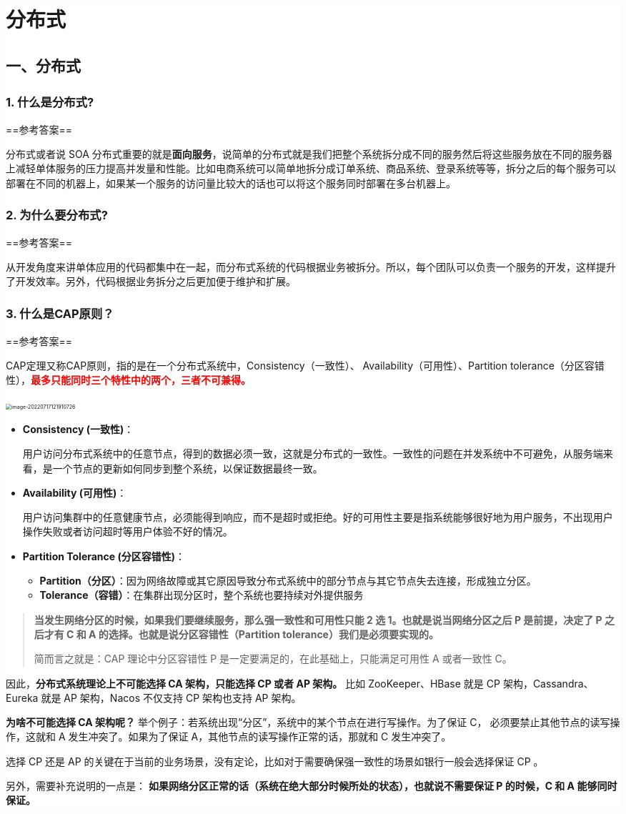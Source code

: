 # 分布式

## 一、分布式

### 1. 什么是分布式?

==参考答案==

分布式或者说 SOA 分布式重要的就是**面向服务**，说简单的分布式就是我们把整个系统拆分成不同的服务然后将这些服务放在不同的服务器上减轻单体服务的压力提高并发量和性能。比如电商系统可以简单地拆分成订单系统、商品系统、登录系统等等，拆分之后的每个服务可以部署在不同的机器上，如果某一个服务的访问量比较大的话也可以将这个服务同时部署在多台机器上。

### 2.  为什么要分布式?

==参考答案==

从开发角度来讲单体应用的代码都集中在一起，而分布式系统的代码根据业务被拆分。所以，每个团队可以负责一个服务的开发，这样提升了开发效率。另外，代码根据业务拆分之后更加便于维护和扩展。

### 3. 什么是CAP原则？

==参考答案==

CAP定理又称CAP原则，指的是在一个分布式系统中，Consistency（一致性）、 Availability（可用性）、Partition tolerance（分区容错性），<font color="red">**最多只能同时三个特性中的两个，三者不可兼得。**</font>

<img src="https://raw.githubusercontent.com/ayifuture0920/java-study/main/pictures/image-20220717121910726.png" alt="image-20220717121910726" style="zoom:50%;" />

- **Consistency (一致性)**：

  用户访问分布式系统中的任意节点，得到的数据必须一致，这就是分布式的一致性。一致性的问题在并发系统中不可避免，从服务端来看，是一个节点的更新如何同步到整个系统，以保证数据最终一致。

- **Availability (可用性)**：

  用户访问集群中的任意健康节点，必须能得到响应，而不是超时或拒绝。好的可用性主要是指系统能够很好地为用户服务，不出现用户操作失败或者访问超时等用户体验不好的情况。

- **Partition Tolerance (分区容错性)**：

  - **Partition（分区）**：因为网络故障或其它原因导致分布式系统中的部分节点与其它节点失去连接，形成独立分区。
  - **Tolerance（容错）**：在集群出现分区时，整个系统也要持续对外提供服务



> **当发生网络分区的时候，如果我们要继续服务，那么强一致性和可用性只能 2 选 1。也就是说当网络分区之后 P 是前提，决定了 P 之后才有 C 和 A 的选择。也就是说分区容错性（Partition tolerance）我们是必须要实现的。**
>
> 简而言之就是：CAP 理论中分区容错性 P 是一定要满足的，在此基础上，只能满足可用性 A 或者一致性 C。

因此，**分布式系统理论上不可能选择 CA 架构，只能选择 CP 或者 AP 架构。** 比如 ZooKeeper、HBase 就是 CP 架构，Cassandra、Eureka 就是 AP 架构，Nacos 不仅支持 CP 架构也支持 AP 架构。



**为啥不可能选择 CA 架构呢？** 举个例子：若系统出现“分区”，系统中的某个节点在进行写操作。为了保证 C， 必须要禁止其他节点的读写操作，这就和 A 发生冲突了。如果为了保证 A，其他节点的读写操作正常的话，那就和 C 发生冲突了。

选择 CP 还是 AP 的关键在于当前的业务场景，没有定论，比如对于需要确保强一致性的场景如银行一般会选择保证 CP 。

另外，需要补充说明的一点是： **如果网络分区正常的话（系统在绝大部分时候所处的状态），也就说不需要保证 P 的时候，C 和 A 能够同时保证。**
